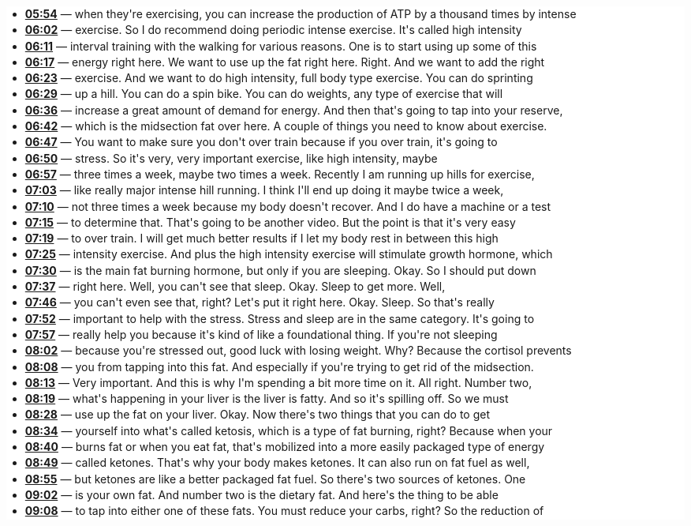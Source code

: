 - **[05:54](https://www.youtube.com/watch?v=RHgDOwdZtfQ&t=354s)** — when they're exercising, you can increase the production of ATP by a thousand times by intense
- **[06:02](https://www.youtube.com/watch?v=RHgDOwdZtfQ&t=362s)** — exercise. So I do recommend doing periodic intense exercise. It's called high intensity
- **[06:11](https://www.youtube.com/watch?v=RHgDOwdZtfQ&t=371s)** — interval training with the walking for various reasons. One is to start using up some of this
- **[06:17](https://www.youtube.com/watch?v=RHgDOwdZtfQ&t=377s)** — energy right here. We want to use up the fat right here. Right. And we want to add the right
- **[06:23](https://www.youtube.com/watch?v=RHgDOwdZtfQ&t=383s)** — exercise. And we want to do high intensity, full body type exercise. You can do sprinting
- **[06:29](https://www.youtube.com/watch?v=RHgDOwdZtfQ&t=389s)** — up a hill. You can do a spin bike. You can do weights, any type of exercise that will
- **[06:36](https://www.youtube.com/watch?v=RHgDOwdZtfQ&t=396s)** — increase a great amount of demand for energy. And then that's going to tap into your reserve,
- **[06:42](https://www.youtube.com/watch?v=RHgDOwdZtfQ&t=402s)** — which is the midsection fat over here. A couple of things you need to know about exercise.
- **[06:47](https://www.youtube.com/watch?v=RHgDOwdZtfQ&t=407s)** — You want to make sure you don't over train because if you over train, it's going to
- **[06:50](https://www.youtube.com/watch?v=RHgDOwdZtfQ&t=410s)** — stress. So it's very, very important exercise, like high intensity, maybe
- **[06:57](https://www.youtube.com/watch?v=RHgDOwdZtfQ&t=417s)** — three times a week, maybe two times a week. Recently I am running up hills for exercise,
- **[07:03](https://www.youtube.com/watch?v=RHgDOwdZtfQ&t=423s)** — like really major intense hill running. I think I'll end up doing it maybe twice a week,
- **[07:10](https://www.youtube.com/watch?v=RHgDOwdZtfQ&t=430s)** — not three times a week because my body doesn't recover. And I do have a machine or a test
- **[07:15](https://www.youtube.com/watch?v=RHgDOwdZtfQ&t=435s)** — to determine that. That's going to be another video. But the point is that it's very easy
- **[07:19](https://www.youtube.com/watch?v=RHgDOwdZtfQ&t=439s)** — to over train. I will get much better results if I let my body rest in between this high
- **[07:25](https://www.youtube.com/watch?v=RHgDOwdZtfQ&t=445s)** — intensity exercise. And plus the high intensity exercise will stimulate growth hormone, which
- **[07:30](https://www.youtube.com/watch?v=RHgDOwdZtfQ&t=450s)** — is the main fat burning hormone, but only if you are sleeping. Okay. So I should put down
- **[07:37](https://www.youtube.com/watch?v=RHgDOwdZtfQ&t=457s)** — right here. Well, you can't see that sleep. Okay. Sleep to get more. Well,
- **[07:46](https://www.youtube.com/watch?v=RHgDOwdZtfQ&t=466s)** — you can't even see that, right? Let's put it right here. Okay. Sleep. So that's really
- **[07:52](https://www.youtube.com/watch?v=RHgDOwdZtfQ&t=472s)** — important to help with the stress. Stress and sleep are in the same category. It's going to
- **[07:57](https://www.youtube.com/watch?v=RHgDOwdZtfQ&t=477s)** — really help you because it's kind of like a foundational thing. If you're not sleeping
- **[08:02](https://www.youtube.com/watch?v=RHgDOwdZtfQ&t=482s)** — because you're stressed out, good luck with losing weight. Why? Because the cortisol prevents
- **[08:08](https://www.youtube.com/watch?v=RHgDOwdZtfQ&t=488s)** — you from tapping into this fat. And especially if you're trying to get rid of the midsection.
- **[08:13](https://www.youtube.com/watch?v=RHgDOwdZtfQ&t=493s)** — Very important. And this is why I'm spending a bit more time on it. All right. Number two,
- **[08:19](https://www.youtube.com/watch?v=RHgDOwdZtfQ&t=499s)** — what's happening in your liver is the liver is fatty. And so it's spilling off. So we must
- **[08:28](https://www.youtube.com/watch?v=RHgDOwdZtfQ&t=508s)** — use up the fat on your liver. Okay. Now there's two things that you can do to get
- **[08:34](https://www.youtube.com/watch?v=RHgDOwdZtfQ&t=514s)** — yourself into what's called ketosis, which is a type of fat burning, right? Because when your
- **[08:40](https://www.youtube.com/watch?v=RHgDOwdZtfQ&t=520s)** — burns fat or when you eat fat, that's mobilized into a more easily packaged type of energy
- **[08:49](https://www.youtube.com/watch?v=RHgDOwdZtfQ&t=529s)** — called ketones. That's why your body makes ketones. It can also run on fat fuel as well,
- **[08:55](https://www.youtube.com/watch?v=RHgDOwdZtfQ&t=535s)** — but ketones are like a better packaged fat fuel. So there's two sources of ketones. One
- **[09:02](https://www.youtube.com/watch?v=RHgDOwdZtfQ&t=542s)** — is your own fat. And number two is the dietary fat. And here's the thing to be able
- **[09:08](https://www.youtube.com/watch?v=RHgDOwdZtfQ&t=548s)** — to tap into either one of these fats. You must reduce your carbs, right? So the reduction of